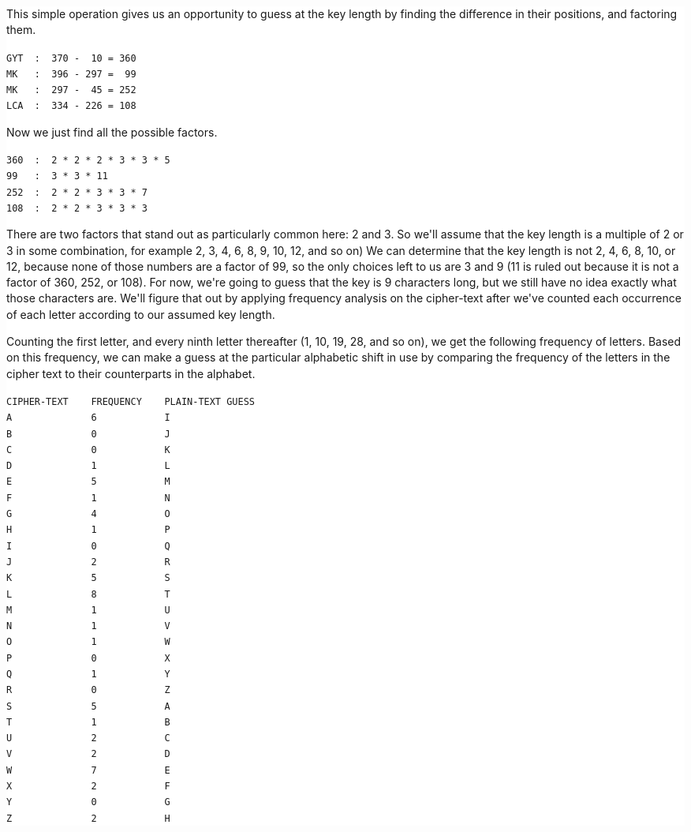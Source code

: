 This simple operation gives us an opportunity to guess at the key length by
finding the difference in their positions, and factoring them.

    GYT  :  370 -  10 = 360
    MK   :  396 - 297 =  99
    MK   :  297 -  45 = 252
    LCA  :  334 - 226 = 108

Now we just find all the possible factors.

    360  :  2 * 2 * 2 * 3 * 3 * 5
    99   :  3 * 3 * 11
    252  :  2 * 2 * 3 * 3 * 7
    108  :  2 * 2 * 3 * 3 * 3

There are two factors that stand out as particularly common here: 2 and 3. So
we'll assume that the key length is a multiple of 2 or 3 in some combination,
for example 2, 3, 4, 6, 8, 9, 10, 12, and so on) We can determine that the key
length is not 2, 4, 6, 8, 10, or 12, because none of those numbers are a factor
of 99, so the only choices left to us are 3 and 9 (11 is ruled out because it is
not a factor of 360, 252, or 108). For now, we're going to guess that the key is
9 characters long, but we still have no idea exactly what those characters are.
We'll figure that out by applying frequency analysis on the cipher-text after
we've counted each occurrence of each letter according to our assumed key
length.

Counting the first letter, and every ninth letter thereafter (1, 10, 19, 28, and
so on), we get the following frequency of letters. Based on this frequency, we
can make a guess at the particular alphabetic shift in use by comparing the
frequency of the letters in the cipher text to their counterparts in the
alphabet.

    CIPHER-TEXT    FREQUENCY    PLAIN-TEXT GUESS
    A              6            I
    B              0            J
    C              0            K
    D              1            L
    E              5            M
    F              1            N
    G              4            O
    H              1            P
    I              0            Q
    J              2            R
    K              5            S
    L              8            T
    M              1            U
    N              1            V
    O              1            W
    P              0            X
    Q              1            Y
    R              0            Z
    S              5            A
    T              1            B
    U              2            C
    V              2            D
    W              7            E
    X              2            F
    Y              0            G
    Z              2            H
